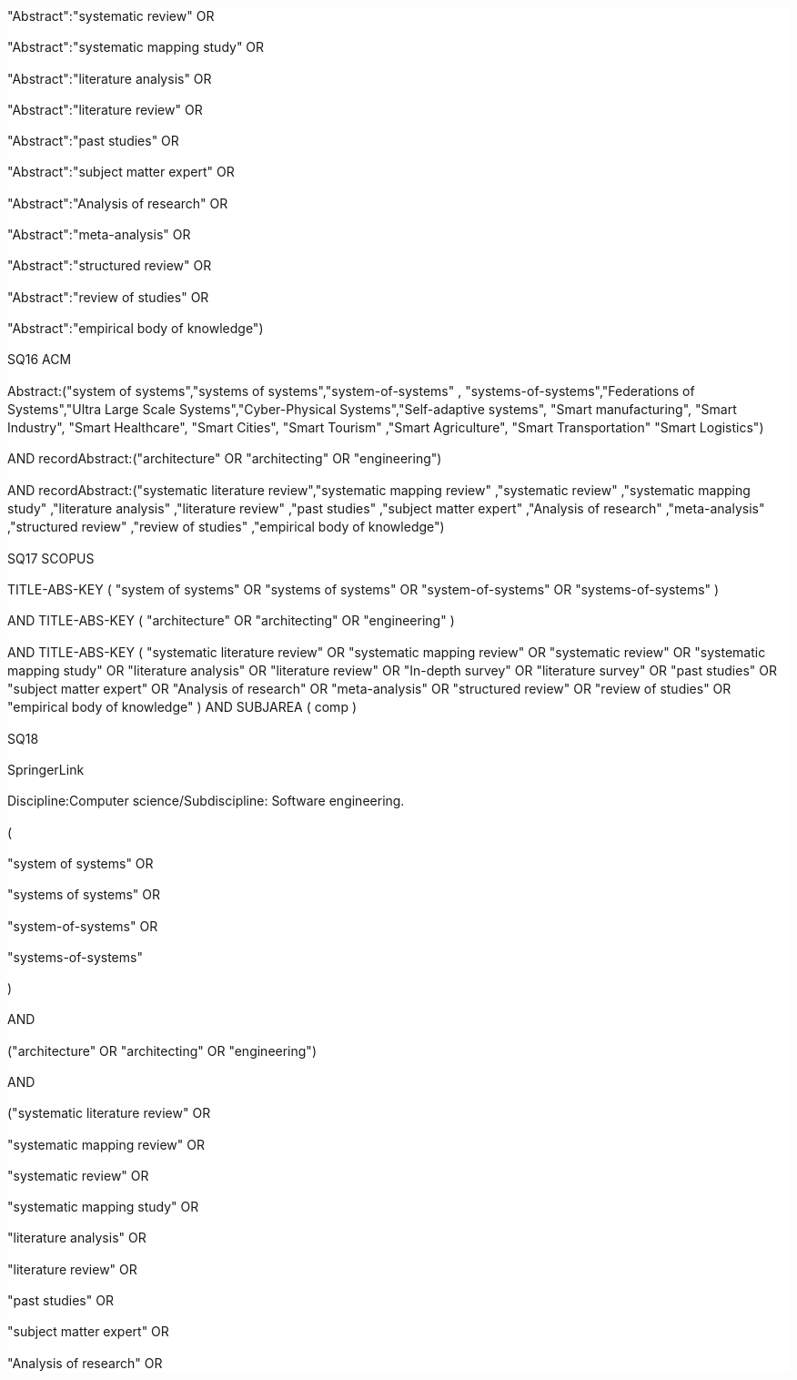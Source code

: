 <p>"Abstract":"systematic review" OR</p>
<p>"Abstract":"systematic mapping study" OR</p>
<p>"Abstract":"literature analysis" OR</p>
<p>"Abstract":"literature review" OR</p>
<p>"Abstract":"past studies" OR</p>
<p>"Abstract":"subject matter expert" OR</p>
<p>"Abstract":"Analysis of research" OR</p>
<p>"Abstract":"meta-analysis" OR</p>
<p>"Abstract":"structured review" OR</p>
<p>"Abstract":"review of studies" OR</p>
<p>"Abstract":"empirical body of knowledge")</p></td>
</tr>
<tr class="odd">
<td>SQ16</td>
<td>ACM</td>
<td><p>Abstract:("system of systems","systems of systems","system-of-systems" , "systems-of-systems","Federations of Systems","Ultra Large Scale Systems","Cyber-Physical Systems","Self-adaptive systems", "Smart manufacturing", "Smart Industry", "Smart Healthcare", "Smart Cities", "Smart Tourism" ,"Smart Agriculture", "Smart Transportation" "Smart Logistics")</p>
<p>AND recordAbstract:("architecture" OR "architecting" OR "engineering")</p>
<p>AND recordAbstract:("systematic literature review","systematic mapping review" ,"systematic review" ,"systematic mapping study" ,"literature analysis" ,"literature review" ,"past studies" ,"subject matter expert" ,"Analysis of research" ,"meta-analysis" ,"structured review" ,"review of studies" ,"empirical body of knowledge")</p></td>
</tr>
<tr class="even">
<td></td>
<td></td>
<td></td>
</tr>
<tr class="odd">
<td>SQ17</td>
<td>SCOPUS</td>
<td><p>TITLE-ABS-KEY ( "system of systems" OR "systems of systems" OR "system-of-systems" OR "systems-of-systems" )</p>
<p>AND TITLE-ABS-KEY ( "architecture" OR "architecting" OR "engineering" )</p>
<p>AND TITLE-ABS-KEY ( "systematic literature review" OR "systematic mapping review" OR "systematic review" OR "systematic mapping study" OR "literature analysis" OR "literature review" OR "In-depth survey" OR "literature survey" OR "past studies" OR "subject matter expert" OR "Analysis of research" OR "meta-analysis" OR "structured review" OR "review of studies" OR "empirical body of knowledge" ) AND SUBJAREA ( comp )</p></td>
</tr>
<tr class="even">
<td>SQ18</td>
<td><p>SpringerLink</p>
<p>Discipline:Computer science/Subdiscipline: Software engineering.</p></td>
<td><p>(</p>
<p>"system of systems" OR</p>
<p>"systems of systems" OR</p>
<p>"system-of-systems" OR</p>
<p>"systems-of-systems"</p>
<p>)</p>
<p>AND</p>
<p>("architecture" OR "architecting" OR "engineering")</p>
<p>AND</p>
<p>("systematic literature review" OR</p>
<p>"systematic mapping review" OR</p>
<p>"systematic review" OR</p>
<p>"systematic mapping study" OR</p>
<p>"literature analysis" OR</p>
<p>"literature review" OR</p>
<p>"past studies" OR</p>
<p>"subject matter expert" OR</p>
<p>"Analysis of research" OR</p>